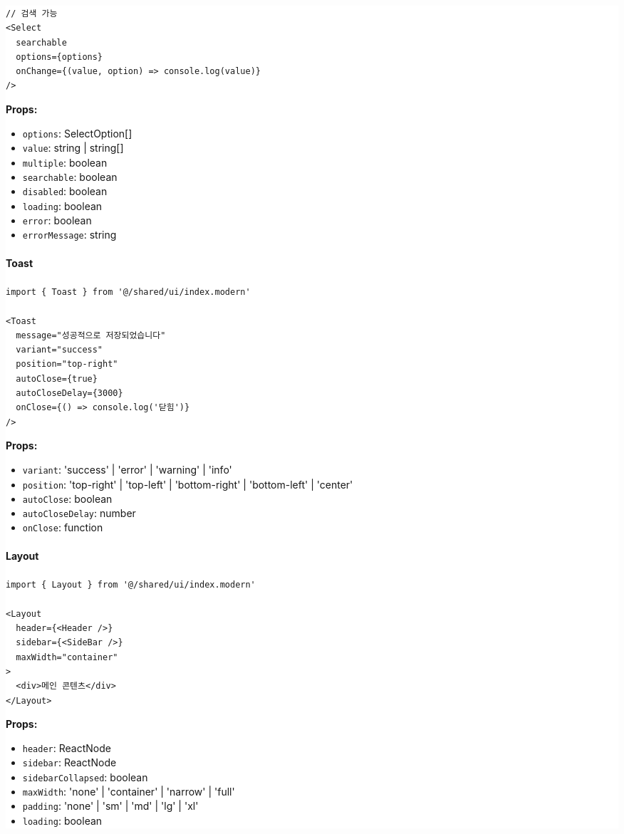 ```tsx
// 검색 가능
<Select
  searchable
  options={options}
  onChange={(value, option) => console.log(value)}
/>
```

**Props:**
- `options`: SelectOption[]
- `value`: string | string[]
- `multiple`: boolean
- `searchable`: boolean
- `disabled`: boolean
- `loading`: boolean
- `error`: boolean
- `errorMessage`: string

#### Toast
```tsx
import { Toast } from '@/shared/ui/index.modern'

<Toast 
  message="성공적으로 저장되었습니다" 
  variant="success" 
  position="top-right"
  autoClose={true}
  autoCloseDelay={3000}
  onClose={() => console.log('닫힘')}
/>
```

**Props:**
- `variant`: 'success' | 'error' | 'warning' | 'info'
- `position`: 'top-right' | 'top-left' | 'bottom-right' | 'bottom-left' | 'center'
- `autoClose`: boolean
- `autoCloseDelay`: number
- `onClose`: function

#### Layout
```tsx
import { Layout } from '@/shared/ui/index.modern'

<Layout 
  header={<Header />}
  sidebar={<SideBar />}
  maxWidth="container"
>
  <div>메인 콘텐츠</div>
</Layout>
```

**Props:**
- `header`: ReactNode
- `sidebar`: ReactNode
- `sidebarCollapsed`: boolean
- `maxWidth`: 'none' | 'container' | 'narrow' | 'full'
- `padding`: 'none' | 'sm' | 'md' | 'lg' | 'xl'
- `loading`: boolean
